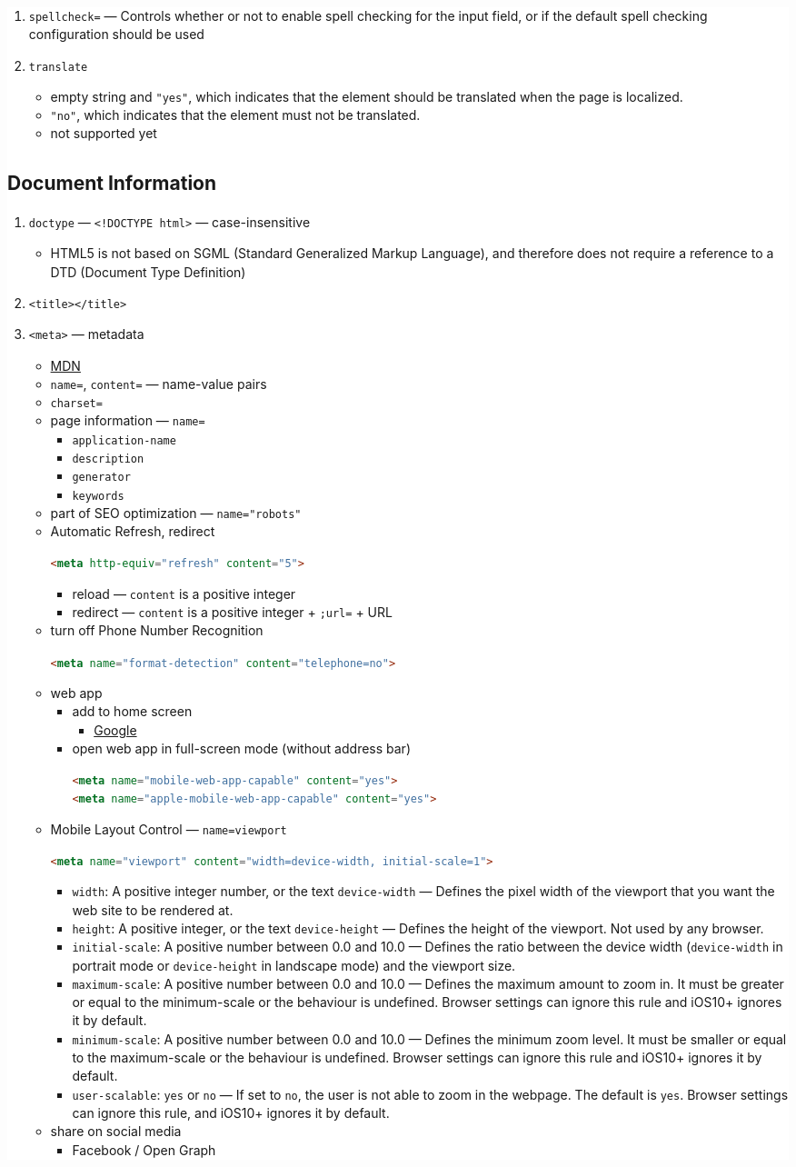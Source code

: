 1. `spellcheck=` — Controls whether or not to enable spell checking for the input field, or if the default spell checking configuration should be used

1. `translate`
   - empty string and `"yes"`, which indicates that the element should be translated when the page is localized.
   - `"no"`, which indicates that the element must not be translated.
   - not supported yet

## Document Information

1. `doctype` — `<!DOCTYPE html>` — case-insensitive
   - HTML5 is not based on SGML (Standard Generalized Markup Language), and therefore does not require a reference to a DTD (Document Type Definition)

1. `<title></title>`

1. `<meta>` — metadata
   - [MDN](https://developer.mozilla.org/en-US/docs/Web/HTML/Element/meta#Attributes)
   - `name=`, `content=` — name-value pairs
   - `charset=`
   - page information — `name=`
     - `application-name`
     - `description`
     - `generator`
     - `keywords`
   - part of SEO optimization — `name="robots"`
   - Automatic Refresh, redirect
     ```html
     <meta http-equiv="refresh" content="5">
     ```
     - reload — `content` is a positive integer
     - redirect — `content` is a positive integer + `;url=` + URL
   - turn off Phone Number Recognition
     ```html
     <meta name="format-detection" content="telephone=no">
     ```
   - web app
     - add to home screen
       - [Google](https://developers.google.com/web/fundamentals/app-install-banners/)
     - open web app in full-screen mode (without address bar)
       ```html
       <meta name="mobile-web-app-capable" content="yes">
       <meta name="apple-mobile-web-app-capable" content="yes">
       ```
   - Mobile Layout Control — `name=viewport`
     ```html
     <meta name="viewport" content="width=device-width, initial-scale=1">
     ```
     - `width`: A positive integer number, or the text `device-width` — Defines the pixel width of the viewport that you want the web site to be rendered at.
     - `height`: A positive integer, or the text `device-height` — Defines the height of the viewport. Not used by any browser.
     - `initial-scale`: A positive number between 0.0 and 10.0 — Defines the ratio between the device width (`device-width` in portrait mode or `device-height` in landscape mode) and the viewport size.
     - `maximum-scale`: A positive number between 0.0 and 10.0 — Defines the maximum amount to zoom in. It must be greater or equal to the minimum-scale or the behaviour is undefined. Browser settings can ignore this rule and iOS10+ ignores it by default.
     - `minimum-scale`: A positive number between 0.0 and 10.0 — Defines the minimum zoom level. It must be smaller or equal to the maximum-scale or the behaviour is undefined. Browser settings can ignore this rule and iOS10+ ignores it by default.
     - `user-scalable`: `yes` or `no` — If set to `no`, the user is not able to zoom in the webpage. The default is `yes`. Browser settings can ignore this rule, and iOS10+ ignores it by default.
   - share on social media
     - Facebook / Open Graph